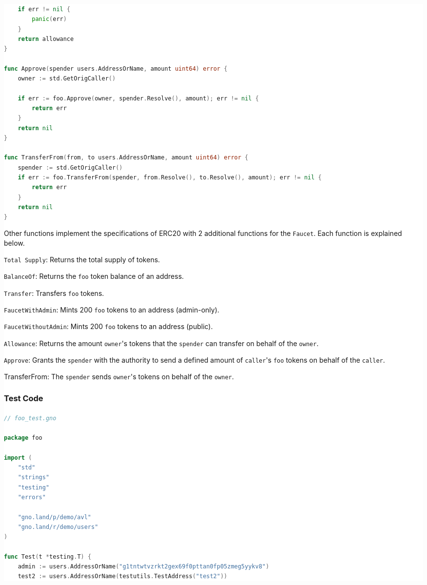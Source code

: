 ```go
	if err != nil {
		panic(err)
	}
	return allowance
}

func Approve(spender users.AddressOrName, amount uint64) error {
	owner := std.GetOrigCaller()

	if err := foo.Approve(owner, spender.Resolve(), amount); err != nil {
		return err
	}
	return nil
}

func TransferFrom(from, to users.AddressOrName, amount uint64) error {
	spender := std.GetOrigCaller()
	if err := foo.TransferFrom(spender, from.Resolve(), to.Resolve(), amount); err != nil {
		return err
	}
	return nil
}

```

Other functions implement the specifications of ERC20 with 2 additional functions for the `Faucet`. Each function is explained below.

`Total Supply`: Returns the total supply of tokens.

`BalanceOf`: Returns the `foo` token balance of an address.

`Transfer`: Transfers `foo` tokens.

`FaucetWithAdmin`: Mints 200 `foo` tokens to an address (admin-only).

`FaucetWithoutAdmin`: Mints 200 `foo` tokens to an address (public).

`Allowance`: Returns the amount `owner`'s tokens that the `spender` can transfer on behalf of the `owner`.&#x20;

`Approve`: Grants the `spender` with the authority to send a defined amount of `caller`'s `foo` tokens on behalf of the `caller`.

TransferFrom: The `spender` sends `owner`'s tokens on behalf of the `owner`.&#x20;

####

### Test Code

```go
// foo_test.gno

package foo

import (
	"std"
	"strings"
	"testing"
	"errors"

	"gno.land/p/demo/avl"
	"gno.land/r/demo/users"
)

func Test(t *testing.T) {
	admin := users.AddressOrName("g1tntwtvzrkt2gex69f0pttan0fp05zmeg5yykv8")
	test2 := users.AddressOrName(testutils.TestAddress("test2"))
```